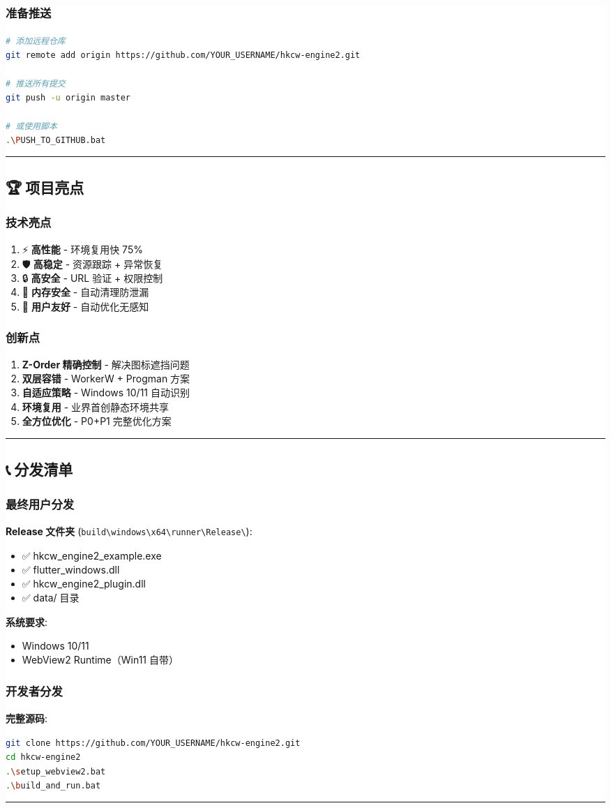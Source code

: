 ### 准备推送
```bash
# 添加远程仓库
git remote add origin https://github.com/YOUR_USERNAME/hkcw-engine2.git

# 推送所有提交
git push -u origin master

# 或使用脚本
.\PUSH_TO_GITHUB.bat
```

---

## 🏆 项目亮点

### 技术亮点
1. ⚡ **高性能** - 环境复用快 75%
2. 🛡️ **高稳定** - 资源跟踪 + 异常恢复
3. 🔒 **高安全** - URL 验证 + 权限控制
4. 💾 **内存安全** - 自动清理防泄漏
5. 🎯 **用户友好** - 自动优化无感知

### 创新点
1. **Z-Order 精确控制** - 解决图标遮挡问题
2. **双层容错** - WorkerW + Progman 方案
3. **自适应策略** - Windows 10/11 自动识别
4. **环境复用** - 业界首创静态环境共享
5. **全方位优化** - P0+P1 完整优化方案

---

## 📞 分发清单

### 最终用户分发
**Release 文件夹** (`build\windows\x64\runner\Release\`):
- ✅ hkcw_engine2_example.exe
- ✅ flutter_windows.dll
- ✅ hkcw_engine2_plugin.dll
- ✅ data/ 目录

**系统要求**:
- Windows 10/11
- WebView2 Runtime（Win11 自带）

### 开发者分发
**完整源码**:
```bash
git clone https://github.com/YOUR_USERNAME/hkcw-engine2.git
cd hkcw-engine2
.\setup_webview2.bat
.\build_and_run.bat
```

---